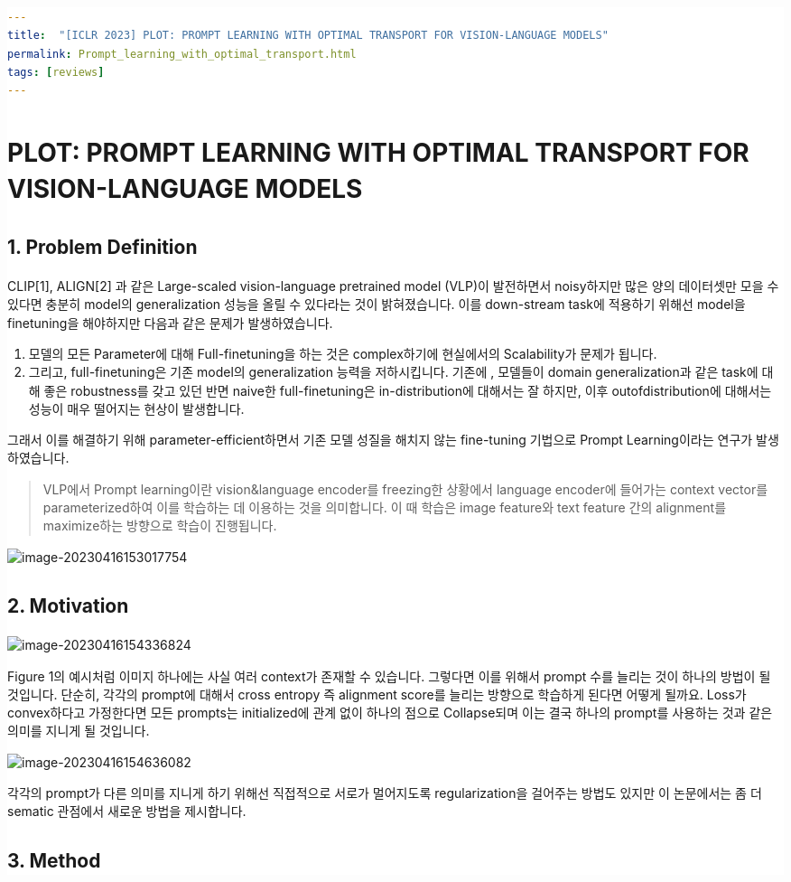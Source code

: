 ```yaml
---
title:  "[ICLR 2023] PLOT: PROMPT LEARNING WITH OPTIMAL TRANSPORT FOR VISION-LANGUAGE MODELS"
permalink: Prompt_learning_with_optimal_transport.html
tags: [reviews]
---
```


# **PLOT: PROMPT LEARNING WITH OPTIMAL TRANSPORT FOR VISION-LANGUAGE MODELS**

## **1. Problem Definition**

CLIP[1], ALIGN[2] 과 같은 Large-scaled vision-language pretrained model (VLP)이 발전하면서 noisy하지만 많은 양의 데이터셋만 모을 수 있다면 충분히 model의 generalization 성능을 올릴 수 있다라는 것이 밝혀졌습니다. 이를 down-stream task에 적용하기 위해선 model을 finetuning을 해야하지만 다음과 같은 문제가 발생하였습니다. 

1. 모델의 모든 Parameter에 대해 Full-finetuning을 하는 것은 complex하기에 현실에서의 Scalability가 문제가 됩니다.
2. 그리고, full-finetuning은 기존 model의  generalization 능력을 저하시킵니다. 기존에 , 모델들이 domain generalization과 같은 task에 대해 좋은 robustness를 갖고 있던 반면 naive한 full-finetuning은 in-distribution에 대해서는 잘 하지만, 이후 outofdistribution에 대해서는 성능이 매우 떨어지는 현상이 발생합니다. 

그래서 이를 해결하기 위해 parameter-efficient하면서 기존 모델 성질을 해치지 않는 fine-tuning 기법으로 Prompt Learning이라는 연구가 발생하였습니다.

> VLP에서 Prompt learning이란 vision&language encoder를 freezing한 상황에서 language encoder에 들어가는 context vector를 parameterized하여 이를 학습하는 데 이용하는 것을 의미합니다. 이 때 학습은 image feature와 text feature 간의 alignment를 maximize하는 방향으로 학습이 진행됩니다. 



<img width="852" alt="image-20230416153017754" src="https://user-images.githubusercontent.com/58834857/233537039-2fa985fa-f915-4fca-b5f0-f532a2af724f.png">







## **2. Motivation**

<img width="503" alt="image-20230416154336824" src="https://user-images.githubusercontent.com/58834857/233537246-db51718d-6611-42b7-b5b0-fd64701f3126.png">

Figure 1의 예시처럼 이미지 하나에는 사실 여러 context가 존재할 수 있습니다. 그렇다면 이를 위해서 prompt 수를 늘리는 것이 하나의 방법이 될 것입니다. 단순히, 각각의 prompt에 대해서 cross entropy 즉 alignment score를 늘리는 방향으로 학습하게 된다면 어떻게 될까요. Loss가 convex하다고 가정한다면 모든 prompts는 initialized에 관계 없이 하나의 점으로 Collapse되며 이는 결국 하나의 prompt를 사용하는 것과 같은 의미를 지니게 될 것입니다.

<img width="487" alt="image-20230416154636082" src="https://user-images.githubusercontent.com/58834857/233537318-bb58c058-3229-4e36-9e18-52418ad89491.png">

각각의 prompt가 다른 의미를 지니게 하기 위해선 직접적으로 서로가 멀어지도록 regularization을 걸어주는 방법도 있지만 이 논문에서는 좀 더 sematic 관점에서 새로운 방법을 제시합니다.





## **3. Method**
